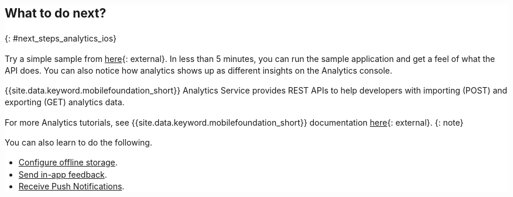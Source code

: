 ## What to do next?
{: #next_steps_analytics_ios}

Try a simple sample from [here](https://github.com/MobileFirst-Platform-Developer-Center/mfp-analytics-samples/tree/release80/ios){: external}. In less than 5 minutes, you can run the sample application and get a feel of what the API does. You can also notice how analytics shows up as different insights on the Analytics console. 

{{site.data.keyword.mobilefoundation_short}} Analytics Service provides REST APIs to help developers with importing (POST) and exporting (GET) analytics data.

For more Analytics tutorials, see {{site.data.keyword.mobilefoundation_short}} documentation [here](https://mobilefirstplatform.ibmcloud.com/tutorials/en/foundation/8.0/analytics/){: external}.
{: note}

You can also learn to do the following.

* [Configure offline storage](/docs/mobilefoundation-sw?topic=mobilefoundation-sw-configure_offline_storage_ios).
* [Send in-app feedback](/docs/mobilefoundation-sw?topic=mobilefoundation-sw-sending_in_app_user_feedback_ios).
* [Receive Push Notifications](/docs/mobilefoundation-sw?topic=mobilefoundation-sw-receiving_push_notifications_in_ios).
